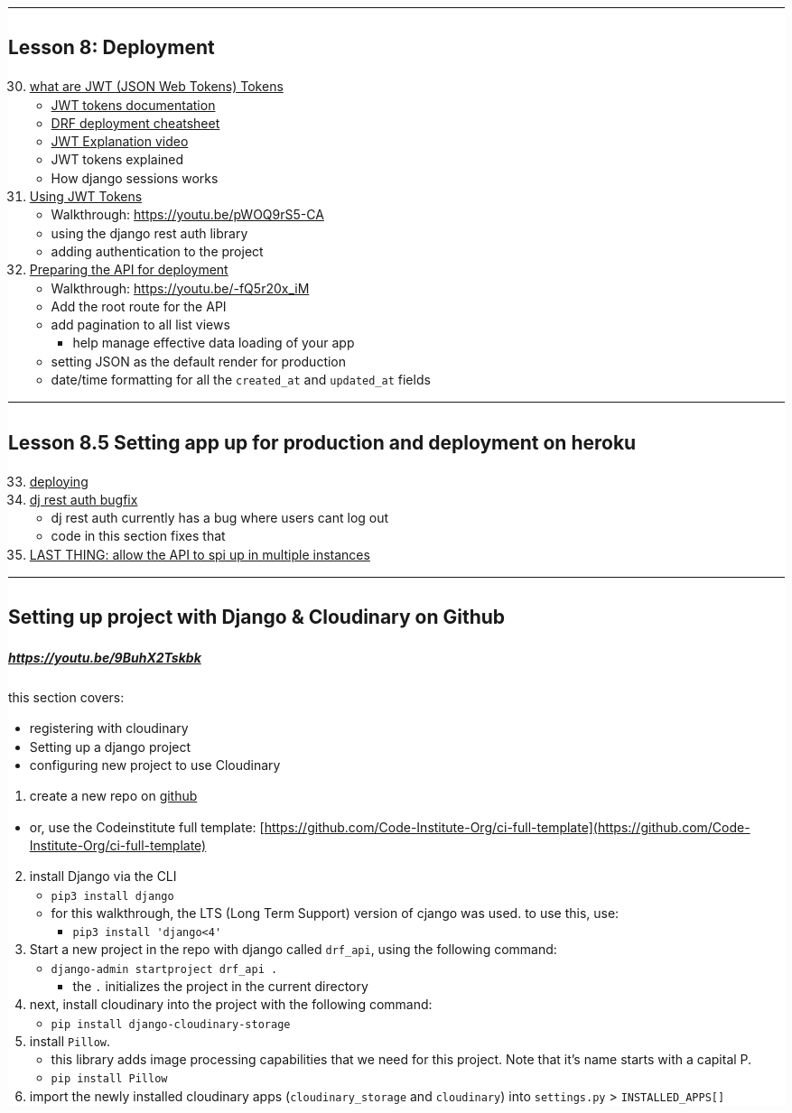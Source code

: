 ----------------------------------------------------------------------

## Lesson 8: Deployment
30. [what are JWT (JSON Web Tokens) Tokens]()
    - [JWT tokens documentation](https://jwt.io/)
    - [DRF deployment cheatsheet](https://docs.google.com/document/d/1v8mOyB5l7aSL5loy3MVIX4z4SsLYKe-ZEGGpT_Z5DRM/edit#)
    - [JWT Explanation video](https://youtu.be/X6t31XhpTMI)
    - JWT tokens explained
    - How django sessions works
31. [Using JWT Tokens](#using-jwt-tokens)
    - Walkthrough: https://youtu.be/pWOQ9rS5-CA
    - using the django rest auth library
    - adding authentication to the project
32. [Preparing the API for deployment](#preparing-the-api-for-deployment)
    - Walkthrough: https://youtu.be/-fQ5r20x_iM
    - Add the root route for the API
    - add pagination to all list views
        - help manage effective data loading of your app
    - setting JSON as the default render for production
    - date/time formatting for all the `created_at` and `updated_at` fields

----------------------------------------------------------------------

## Lesson 8.5 Setting app up for production and deployment on heroku

33. [deploying](#deploying-to-heroku)
34. [dj rest auth bugfix](#dj-rest-auth-bug-fix)
    - dj rest auth currently has a bug where users cant log out
    - code in this section fixes that
35. [LAST THING: allow the API to spi up in multiple instances](#allow-the-api-to-spin-up-in-multiple-instances)



__________________________________________________________

## Setting up project with Django & Cloudinary on Github
##### https://youtu.be/9BuhX2Tskbk

this section covers:
- registering with cloudinary
- Setting up a django project
- configuring new project to use Cloudinary

1. create a new repo on [github](www.github.com)
- or, use the Codeinstitute full template: [https://github.com/Code-Institute-Org/ci-full-template](https://github.com/Code-Institute-Org/ci-full-template)
2. install Django via the CLI
    - `pip3 install django`
    - for this walkthrough, the LTS (Long Term Support) version of cjango was used. to use this, use:
        - `pip3 install 'django<4'`
3. Start a new project in the repo with django called `drf_api`, using the following command:
    - `django-admin startproject drf_api .`
        - the `.` initializes the project in the current directory
4. next, install cloudinary into the project with the following command:
    - `pip install django-cloudinary-storage`
5. install `Pillow`.
    - this library adds image processing capabilities that we need for this project. Note that it’s name starts with a capital P.
    - `pip install Pillow`
6. import the newly installed cloudinary apps (`cloudinary_storage` and `cloudinary`) into `settings.py` > `INSTALLED_APPS[]`